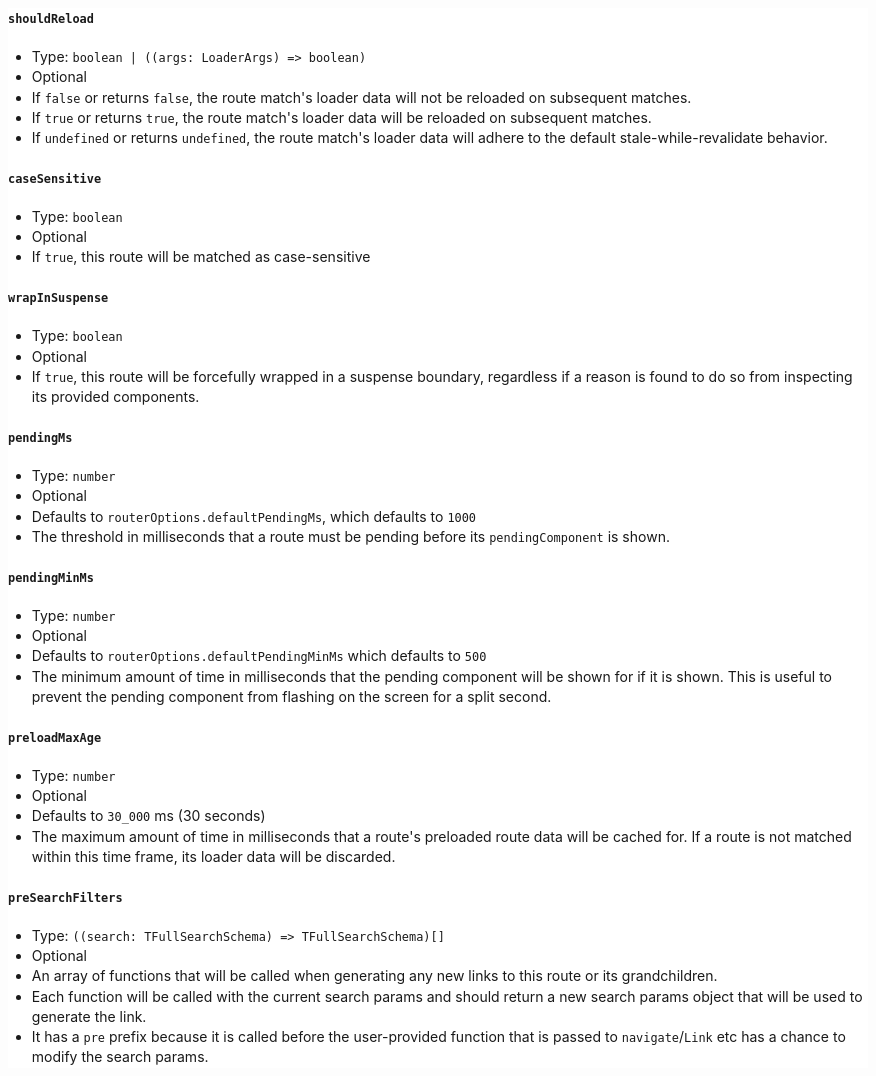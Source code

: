 #### `shouldReload`

- Type: `boolean | ((args: LoaderArgs) => boolean)`
- Optional
- If `false` or returns `false`, the route match's loader data will not be reloaded on subsequent matches.
- If `true` or returns `true`, the route match's loader data will be reloaded on subsequent matches.
- If `undefined` or returns `undefined`, the route match's loader data will adhere to the default stale-while-revalidate behavior.

#### `caseSensitive`

- Type: `boolean`
- Optional
- If `true`, this route will be matched as case-sensitive

#### `wrapInSuspense`

- Type: `boolean`
- Optional
- If `true`, this route will be forcefully wrapped in a suspense boundary, regardless if a reason is found to do so from inspecting its provided components.

#### `pendingMs`

- Type: `number`
- Optional
- Defaults to `routerOptions.defaultPendingMs`, which defaults to `1000`
- The threshold in milliseconds that a route must be pending before its `pendingComponent` is shown.

#### `pendingMinMs`

- Type: `number`
- Optional
- Defaults to `routerOptions.defaultPendingMinMs` which defaults to `500`
- The minimum amount of time in milliseconds that the pending component will be shown for if it is shown. This is useful to prevent the pending component from flashing on the screen for a split second.

#### `preloadMaxAge`

- Type: `number`
- Optional
- Defaults to `30_000` ms (30 seconds)
- The maximum amount of time in milliseconds that a route's preloaded route data will be cached for. If a route is not matched within this time frame, its loader data will be discarded.

#### `preSearchFilters`

- Type: `((search: TFullSearchSchema) => TFullSearchSchema)[]`
- Optional
- An array of functions that will be called when generating any new links to this route or its grandchildren.
- Each function will be called with the current search params and should return a new search params object that will be used to generate the link.
- It has a `pre` prefix because it is called before the user-provided function that is passed to `navigate`/`Link` etc has a chance to modify the search params.
